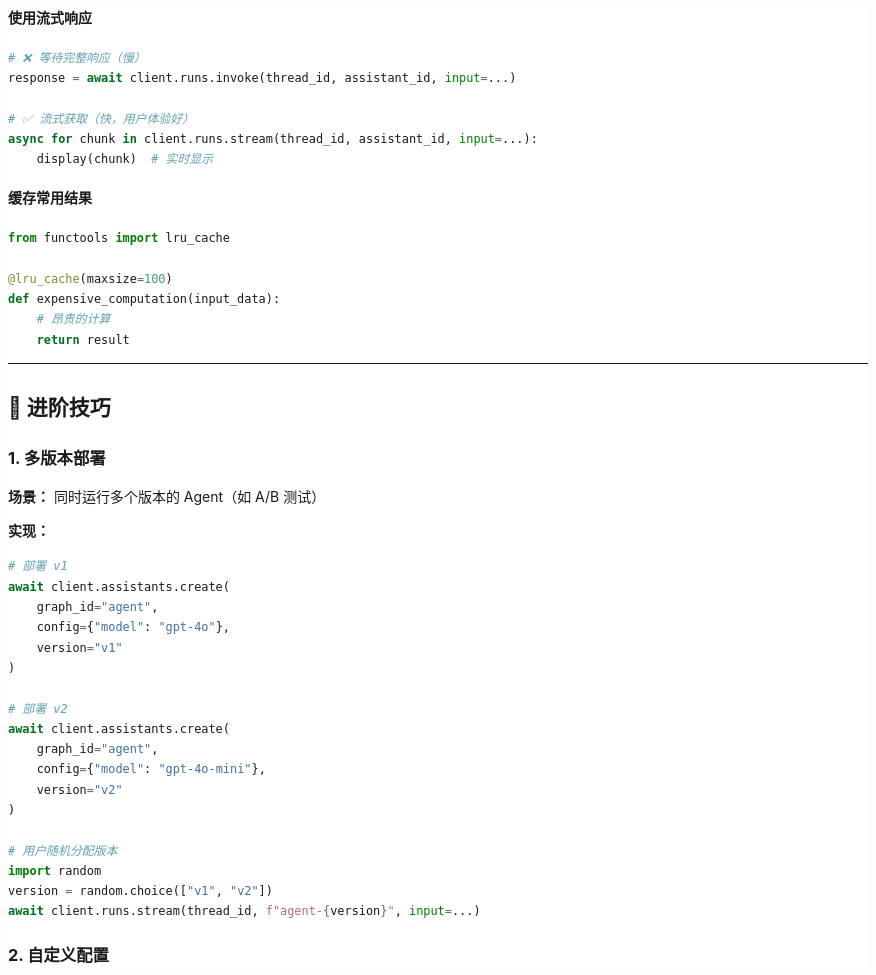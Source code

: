 #### 使用流式响应

```python
# ❌ 等待完整响应（慢）
response = await client.runs.invoke(thread_id, assistant_id, input=...)

# ✅ 流式获取（快，用户体验好）
async for chunk in client.runs.stream(thread_id, assistant_id, input=...):
    display(chunk)  # 实时显示
```

#### 缓存常用结果

```python
from functools import lru_cache

@lru_cache(maxsize=100)
def expensive_computation(input_data):
    # 昂贵的计算
    return result
```

---

## 🚀 进阶技巧

### 1. 多版本部署

**场景：** 同时运行多个版本的 Agent（如 A/B 测试）

**实现：**

```python
# 部署 v1
await client.assistants.create(
    graph_id="agent",
    config={"model": "gpt-4o"},
    version="v1"
)

# 部署 v2
await client.assistants.create(
    graph_id="agent",
    config={"model": "gpt-4o-mini"},
    version="v2"
)

# 用户随机分配版本
import random
version = random.choice(["v1", "v2"])
await client.runs.stream(thread_id, f"agent-{version}", input=...)
```

### 2. 自定义配置
